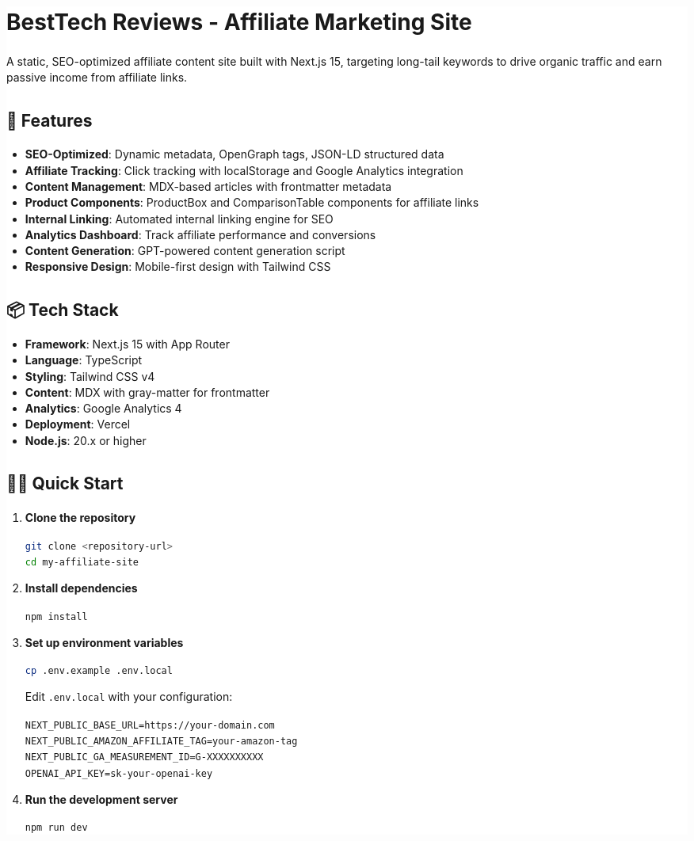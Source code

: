 # BestTech Reviews - Affiliate Marketing Site

A static, SEO-optimized affiliate content site built with Next.js 15, targeting long-tail keywords to drive organic traffic and earn passive income from affiliate links.

## 🚀 Features

- **SEO-Optimized**: Dynamic metadata, OpenGraph tags, JSON-LD structured data
- **Affiliate Tracking**: Click tracking with localStorage and Google Analytics integration
- **Content Management**: MDX-based articles with frontmatter metadata
- **Product Components**: ProductBox and ComparisonTable components for affiliate links
- **Internal Linking**: Automated internal linking engine for SEO
- **Analytics Dashboard**: Track affiliate performance and conversions
- **Content Generation**: GPT-powered content generation script
- **Responsive Design**: Mobile-first design with Tailwind CSS

## 📦 Tech Stack

- **Framework**: Next.js 15 with App Router
- **Language**: TypeScript
- **Styling**: Tailwind CSS v4
- **Content**: MDX with gray-matter for frontmatter
- **Analytics**: Google Analytics 4
- **Deployment**: Vercel
- **Node.js**: 20.x or higher

## 🏃‍♂️ Quick Start

1. **Clone the repository**
   ```bash
   git clone <repository-url>
   cd my-affiliate-site
   ```

2. **Install dependencies**
   ```bash
   npm install
   ```

3. **Set up environment variables**
   ```bash
   cp .env.example .env.local
   ```
   Edit `.env.local` with your configuration:
   ```env
   NEXT_PUBLIC_BASE_URL=https://your-domain.com
   NEXT_PUBLIC_AMAZON_AFFILIATE_TAG=your-amazon-tag
   NEXT_PUBLIC_GA_MEASUREMENT_ID=G-XXXXXXXXXX
   OPENAI_API_KEY=sk-your-openai-key
   ```

4. **Run the development server**
   ```bash
   npm run dev
   ```
